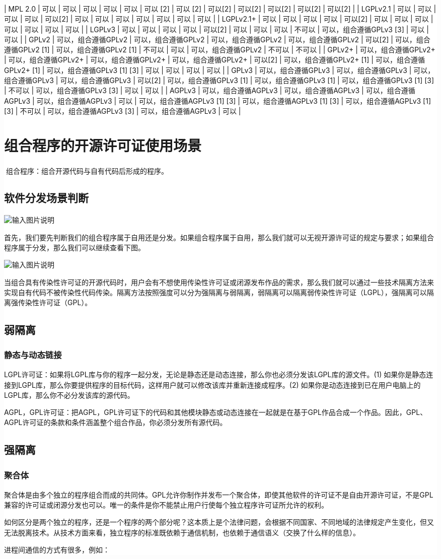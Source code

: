 |            MPL 2.0             |         可以         |         可以         |         可以         |         可以         |  可以   |           可以 [2]           |           可以 [2]           |           可以[2]            | 可以[2] |         可以[2]          |       可以[2]        | 可以[2] |
|            LGPLv2.1            |         可以         |         可以         |         可以         |         可以         | 可以[2] |             可以             |             可以             |             可以             |  可以   |           可以           |         可以         |  可以   |
|           LGPLv2.1+            |         可以         |         可以         |         可以         |         可以         | 可以[2] |             可以             |             可以             |             可以             |  可以   |           可以           |         可以         |  可以   |
|             LGPLv3             |         可以         |         可以         |         可以         |         可以         | 可以[2] |             可以             |             可以             |             可以             | 不可以  | 可以，组合遵循GPLv3 [3]  |         可以         |  可以   |
|             GPLv2              | 可以，组合遵循GPLv2  | 可以，组合遵循GPLv2  | 可以，组合遵循GPLv2  | 可以，组合遵循GPLv2  | 可以[2] |   可以，组合遵循GPLv2 [1]    |   可以，组合遵循GPLv2 [1]    |            不可以            |  可以   |   可以，组合遵循GPLv2    |        不可以        | 不可以  |
|             GPLv2+             | 可以，组合遵循GPLv2+ | 可以，组合遵循GPLv2+ | 可以，组合遵循GPLv2+ | 可以，组合遵循GPLv2+ | 可以[2] |   可以，组合遵循GPLv2+ [1]   |   可以，组合遵循GPLv2+ [1]   | 可以，组合遵循GPLv3 [1] [3]  |  可以   |           可以           |         可以         |  可以   |
|             GPLv3              | 可以，组合遵循GPLv3  | 可以，组合遵循GPLv3  | 可以，组合遵循GPLv3  | 可以，组合遵循GPLv3  | 可以[2] |   可以，组合遵循GPLv3 [1]    |   可以，组合遵循GPLv3 [1]    | 可以，组合遵循GPLv3 [1] [3]  | 不可以  | 可以，组合遵循GPLv3 [3]  |         可以         |  可以   |
|             AGPLv3             | 可以，组合遵循AGPLv3 | 可以，组合遵循AGPLv3 | 可以，组合遵循AGPLv3 | 可以，组合遵循AGPLv3 |  可以   | 可以，组合遵循AGPLv3 [1] [3] | 可以，组合遵循AGPLv3 [1] [3] | 可以，组合遵循AGPLv3 [1] [3] | 不可以  | 可以，组合遵循AGPLv3 [3] | 可以，组合遵循AGPLv3 |  可以   |

# 组合程序的开源许可证使用场景

​	组合程序：组合开源代码与自有代码后形成的程序。

## 软件分发场景判断

![输入图片说明](https://images.gitee.com/uploads/images/2020/1214/164923_50ad791d_8132789.png "屏幕截图.png")

​	首先，我们要先判断我们的组合程序属于自用还是分发。如果组合程序属于自用，那么我们就可以无视开源许可证的规定与要求；如果组合程序属于分发，那么我们可以继续查看下图。

![输入图片说明](https://images.gitee.com/uploads/images/2020/1214/164850_aa44a0c1_8132789.png "屏幕截图.png")

​	当组合具有传染性许可证的开源代码时，用户会有不想使用传染性许可证或闭源发布作品的需求，那么我们就可以通过一些技术隔离方法来实现自有代码不被传染性代码传染。隔离方法按照强度可以分为强隔离与弱隔离，弱隔离可以隔离弱传染性许可证（LGPL），强隔离可以隔离强传染性许可证（GPL）。

## 弱隔离

### 静态与动态链接

​	LGPL许可证：如果将LGPL库与你的程序一起分发，无论是静态还是动态连接，那么你也必须分发该LGPL库的源文件。(1) 如果你是静态连接到LGPL库，那么你要提供程序的目标代码，这样用户就可以修改该库并重新连接成程序。(2) 如果你是动态连接到已在用户电脑上的LGPL库，那么你不必分发该库的源代码。

​	AGPL，GPL许可证：把AGPL，GPL许可证下的代码和其他模块静态或动态连接在一起就是在基于GPL作品合成一个作品。因此，GPL、AGPL许可证的条款和条件涵盖整个组合作品，你必须分发所有源代码。

## 强隔离

### 聚合体

​	聚合体是由多个独立的程序组合而成的共同体。GPL允许你制作并发布一个聚合体，即使其他软件的许可证不是自由开源许可证，不是GPL兼容的许可证或闭源分发也可以。唯一的条件是你不能禁止用户行使每个独立程序许可证所允许的权利。

​	如何区分是两个独立的程序，还是一个程序的两个部分呢？这本质上是个法律问题，会根据不同国家、不同地域的法律规定产生变化，但又无法脱离技术。从技术方面来看，独立程序的标准既依赖于通信机制，也依赖于通信语义（交换了什么样的信息）。

进程间通信的方式有很多，例如：
